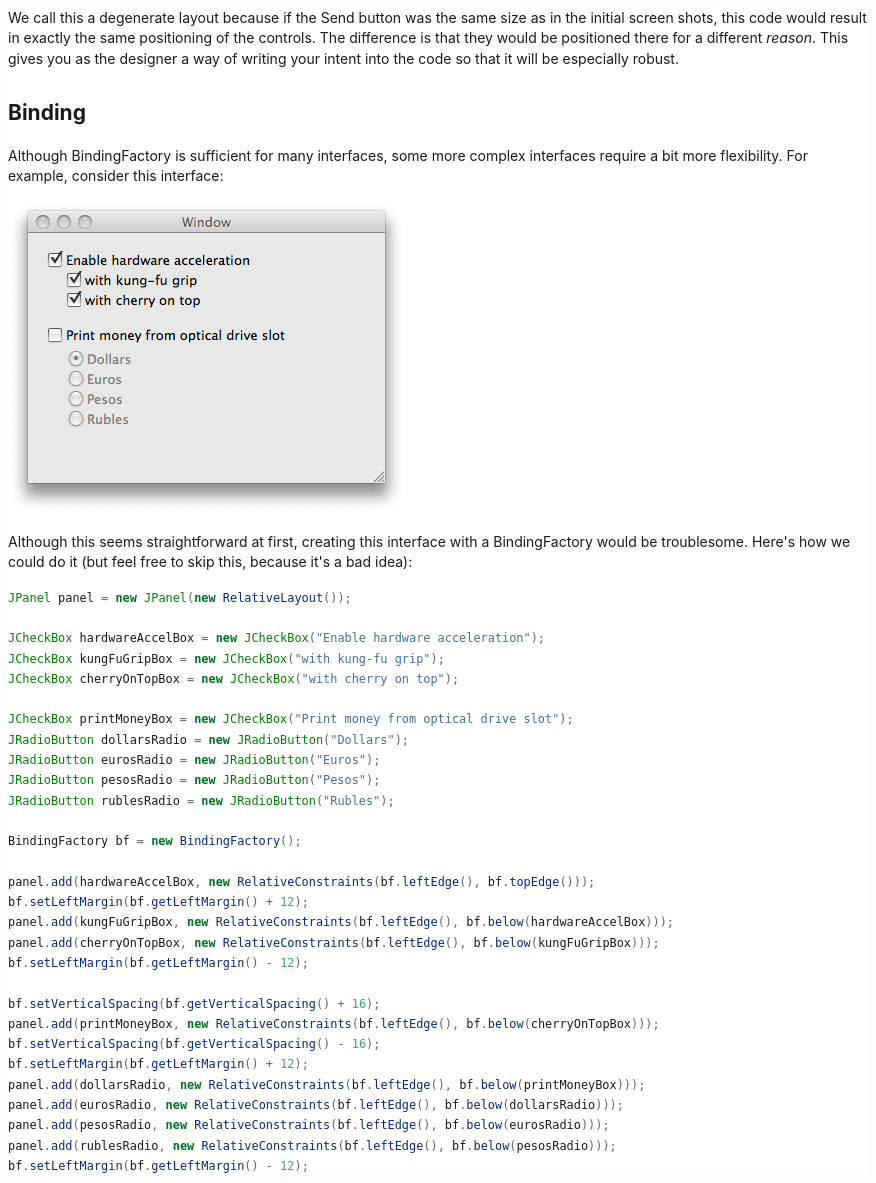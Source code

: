 We call this a degenerate layout because if the Send button was the same size as in the initial screen shots, this code would result in exactly the same positioning of the controls.  The difference is that they would be positioned there for a different _reason_.  This gives you as the designer a way of writing your intent into the code so that it will be especially robust.

## Binding

Although BindingFactory is sufficient for many interfaces, some more complex interfaces require a bit more flexibility.  For example, consider this interface:

![](https://github.com/Caffeinix/relativelayout/blob/master/img/simpleinterface3.png)

Although this seems straightforward at first, creating this interface with a BindingFactory would be troublesome.  Here's how we could do it (but feel free to skip this, because it's a bad idea):

```java
JPanel panel = new JPanel(new RelativeLayout());

JCheckBox hardwareAccelBox = new JCheckBox("Enable hardware acceleration");
JCheckBox kungFuGripBox = new JCheckBox("with kung-fu grip");
JCheckBox cherryOnTopBox = new JCheckBox("with cherry on top");

JCheckBox printMoneyBox = new JCheckBox("Print money from optical drive slot");
JRadioButton dollarsRadio = new JRadioButton("Dollars");
JRadioButton eurosRadio = new JRadioButton("Euros");
JRadioButton pesosRadio = new JRadioButton("Pesos");
JRadioButton rublesRadio = new JRadioButton("Rubles");

BindingFactory bf = new BindingFactory();

panel.add(hardwareAccelBox, new RelativeConstraints(bf.leftEdge(), bf.topEdge()));
bf.setLeftMargin(bf.getLeftMargin() + 12);
panel.add(kungFuGripBox, new RelativeConstraints(bf.leftEdge(), bf.below(hardwareAccelBox)));
panel.add(cherryOnTopBox, new RelativeConstraints(bf.leftEdge(), bf.below(kungFuGripBox)));
bf.setLeftMargin(bf.getLeftMargin() - 12);

bf.setVerticalSpacing(bf.getVerticalSpacing() + 16);
panel.add(printMoneyBox, new RelativeConstraints(bf.leftEdge(), bf.below(cherryOnTopBox)));
bf.setVerticalSpacing(bf.getVerticalSpacing() - 16);
bf.setLeftMargin(bf.getLeftMargin() + 12);
panel.add(dollarsRadio, new RelativeConstraints(bf.leftEdge(), bf.below(printMoneyBox)));
panel.add(eurosRadio, new RelativeConstraints(bf.leftEdge(), bf.below(dollarsRadio)));
panel.add(pesosRadio, new RelativeConstraints(bf.leftEdge(), bf.below(eurosRadio)));
panel.add(rublesRadio, new RelativeConstraints(bf.leftEdge(), bf.below(pesosRadio)));
bf.setLeftMargin(bf.getLeftMargin() - 12);
```
